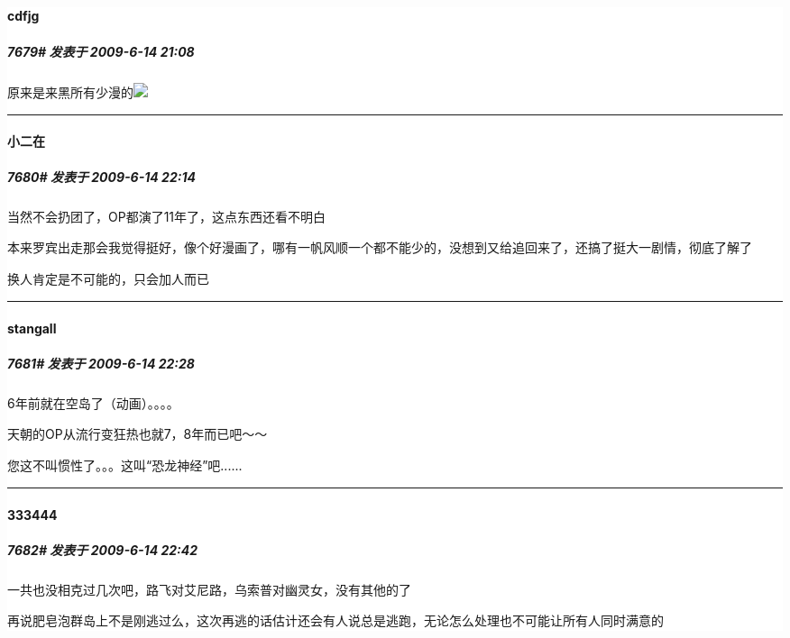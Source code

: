 ####  cdfjg  
##### 7679#       发表于 2009-6-14 21:08




原来是来黑所有少漫的<img src="https://static.saraba1st.com/image/smiley/face/104.gif" referrerpolicy="no-referrer">







-----

####  小二在  
##### 7680#       发表于 2009-6-14 22:14




当然不会扔团了，OP都演了11年了，这点东西还看不明白


本来罗宾出走那会我觉得挺好，像个好漫画了，哪有一帆风顺一个都不能少的，没想到又给追回来了，还搞了挺大一剧情，彻底了解了


换人肯定是不可能的，只会加人而已







-----

####  stangall  
##### 7681#       发表于 2009-6-14 22:28




6年前就在空岛了（动画）。。。。


天朝的OP从流行变狂热也就7，8年而已吧～～


您这不叫惯性了。。。这叫“恐龙神经”吧......







-----

####  333444  
##### 7682#       发表于 2009-6-14 22:42




一共也没相克过几次吧，路飞对艾尼路，乌索普对幽灵女，没有其他的了

再说肥皂泡群岛上不是刚逃过么，这次再逃的话估计还会有人说总是逃跑，无论怎么处理也不可能让所有人同时满意的
